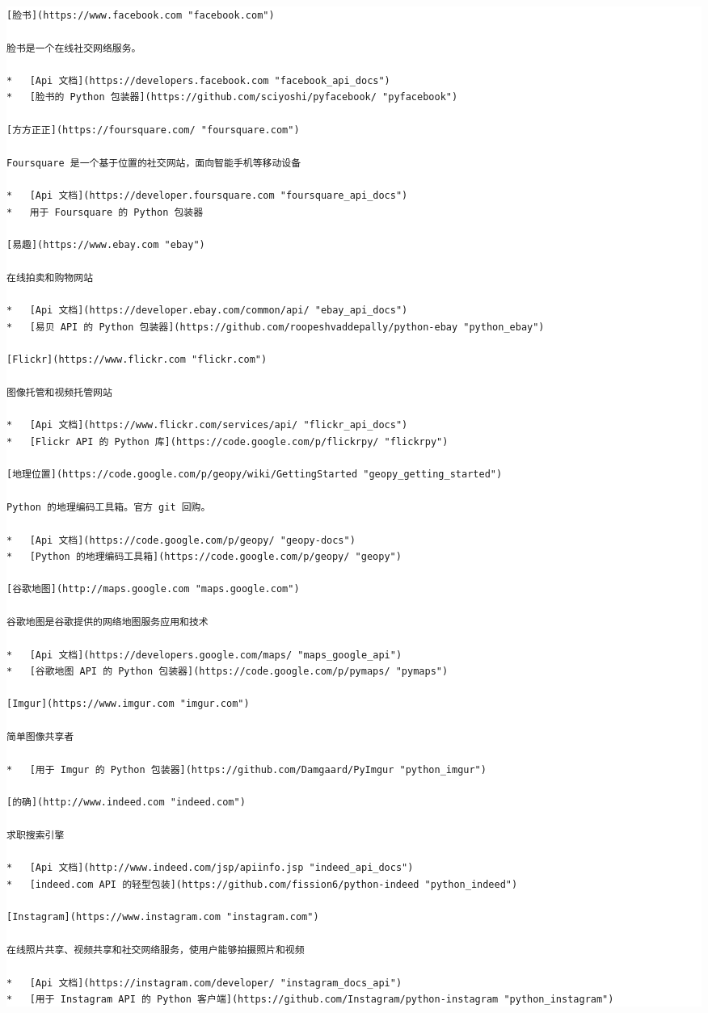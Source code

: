     [脸书](https://www.facebook.com "facebook.com")

    脸书是一个在线社交网络服务。

    *   [Api 文档](https://developers.facebook.com "facebook_api_docs")
    *   [脸书的 Python 包装器](https://github.com/sciyoshi/pyfacebook/ "pyfacebook")

    [方方正正](https://foursquare.com/ "foursquare.com")

    Foursquare 是一个基于位置的社交网站，面向智能手机等移动设备

    *   [Api 文档](https://developer.foursquare.com "foursquare_api_docs")
    *   用于 Foursquare 的 Python 包装器

    [易趣](https://www.ebay.com "ebay")

    在线拍卖和购物网站

    *   [Api 文档](https://developer.ebay.com/common/api/ "ebay_api_docs")
    *   [易贝 API 的 Python 包装器](https://github.com/roopeshvaddepally/python-ebay "python_ebay")

    [Flickr](https://www.flickr.com "flickr.com")

    图像托管和视频托管网站

    *   [Api 文档](https://www.flickr.com/services/api/ "flickr_api_docs")
    *   [Flickr API 的 Python 库](https://code.google.com/p/flickrpy/ "flickrpy")

    [地理位置](https://code.google.com/p/geopy/wiki/GettingStarted "geopy_getting_started")

    Python 的地理编码工具箱。官方 git 回购。

    *   [Api 文档](https://code.google.com/p/geopy/ "geopy-docs")
    *   [Python 的地理编码工具箱](https://code.google.com/p/geopy/ "geopy")

    [谷歌地图](http://maps.google.com "maps.google.com")

    谷歌地图是谷歌提供的网络地图服务应用和技术

    *   [Api 文档](https://developers.google.com/maps/ "maps_google_api")
    *   [谷歌地图 API 的 Python 包装器](https://code.google.com/p/pymaps/ "pymaps")

    [Imgur](https://www.imgur.com "imgur.com")

    简单图像共享者

    *   [用于 Imgur 的 Python 包装器](https://github.com/Damgaard/PyImgur "python_imgur")

    [的确](http://www.indeed.com "indeed.com")

    求职搜索引擎

    *   [Api 文档](http://www.indeed.com/jsp/apiinfo.jsp "indeed_api_docs")
    *   [indeed.com API 的轻型包装](https://github.com/fission6/python-indeed "python_indeed")

    [Instagram](https://www.instagram.com "instagram.com")

    在线照片共享、视频共享和社交网络服务，使用户能够拍摄照片和视频

    *   [Api 文档](https://instagram.com/developer/ "instagram_docs_api")
    *   [用于 Instagram API 的 Python 客户端](https://github.com/Instagram/python-instagram "python_instagram")
